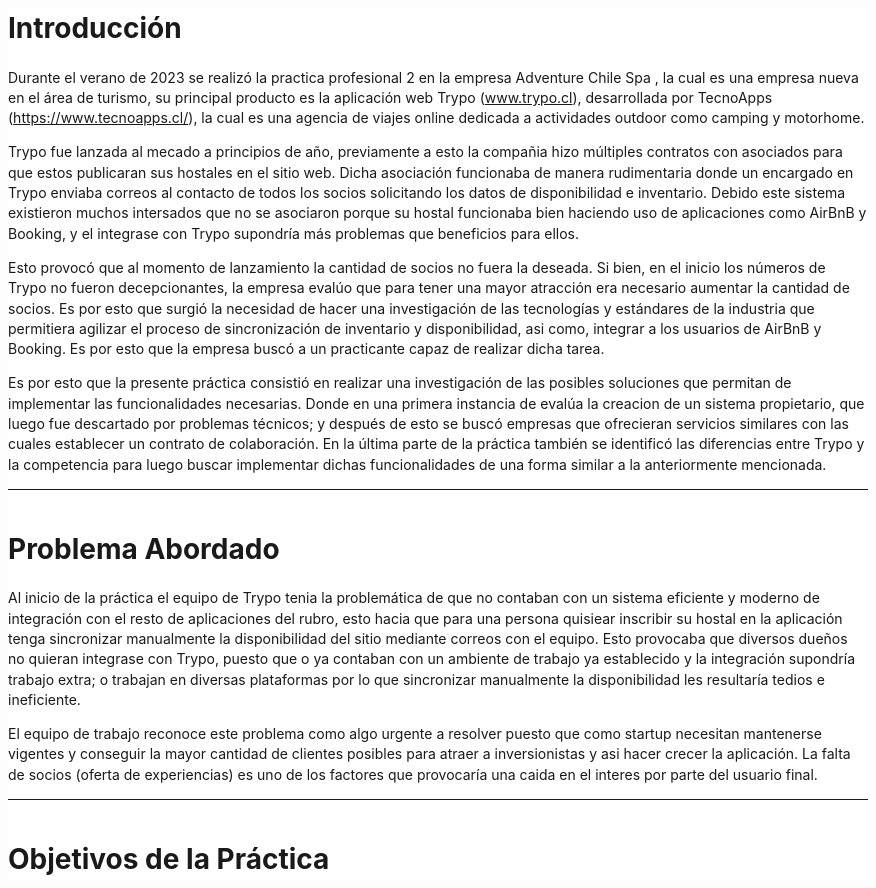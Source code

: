 # Introducción

Durante el verano de 2023 se realizó la practica profesional 2 en la empresa Adventure Chile Spa ,  la cual es una empresa nueva en el área de turismo, su principal producto es la aplicación web Trypo (www.trypo.cl), desarrollada por TecnoApps (https://www.tecnoapps.cl/), la cual es una agencia de viajes online dedicada a actividades outdoor como camping y motorhome.

Trypo fue lanzada al mecado a principios de año, previamente a esto la compañia hizo múltiples contratos con asociados para que estos publicaran sus hostales en el sitio web. Dicha asociación funcionaba de manera rudimentaria donde un encargado en Trypo enviaba correos al contacto de todos los socios solicitando los datos de disponibilidad e inventario. Debido este sistema existieron muchos intersados que no se asociaron porque su hostal funcionaba bien haciendo uso de aplicaciones como AirBnB y Booking, y el integrase con Trypo supondría más problemas que beneficios para ellos.

Esto provocó que al momento de lanzamiento la cantidad de socios no fuera la deseada. Si bien, en el inicio los números de Trypo no fueron decepcionantes, la empresa evalúo que para tener una mayor atracción era necesario aumentar la cantidad de socios. Es por esto que surgió la necesidad de hacer una investigación de las tecnologías y estándares de la industria que permitiera agilizar el proceso de sincronización de inventario y disponibilidad, asi como, integrar a los usuarios de AirBnB y Booking. Es por esto que la empresa buscó a un practicante capaz de realizar dicha tarea.

Es por esto que la presente práctica consistió en realizar una investigación de las posibles soluciones que permitan de implementar las funcionalidades necesarias. Donde en una primera instancia de evalúa la creacion de un sistema propietario, que luego fue descartado por problemas técnicos; y después de esto se buscó empresas que ofrecieran servicios similares con las cuales establecer un contrato de colaboración. En la última parte de la práctica también se identificó las diferencias entre Trypo y la competencia para luego buscar implementar dichas funcionalidades de una forma similar a la anteriormente mencionada.

----

# Problema Abordado

Al inicio de la práctica el equipo de Trypo tenia la problemática de que no contaban con un sistema eficiente y moderno de integración con el resto de aplicaciones del rubro, esto hacia que para una persona quisiear inscribir su hostal en la aplicación tenga sincronizar manualmente la disponibilidad del sitio mediante correos con el equipo. Esto provocaba que diversos dueños no quieran integrase con Trypo, puesto que o ya contaban con un ambiente de trabajo ya establecido y la integración supondría trabajo extra; o trabajan en diversas plataformas por lo que sincronizar manualmente la disponibilidad les resultaría tedios e ineficiente.

El equipo de trabajo reconoce este problema como algo urgente a resolver puesto que como startup necesitan mantenerse vigentes y conseguir la mayor cantidad de clientes posibles para atraer a inversionistas y asi hacer crecer la aplicación. La falta de socios (oferta de experiencias) es uno de los factores que provocaría una caida en el interes por parte del usuario final.


---

# Objetivos de la Práctica
